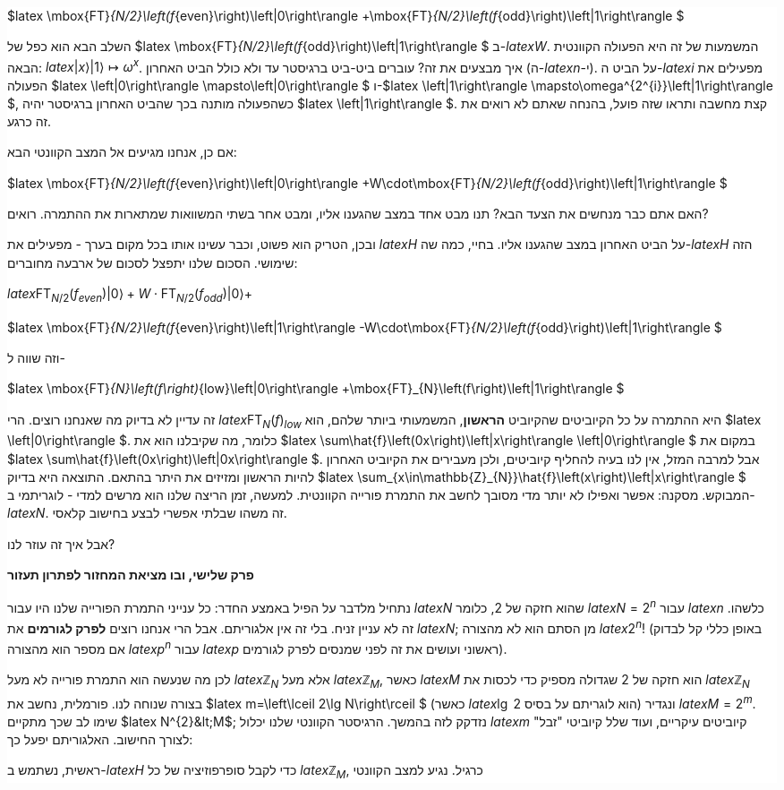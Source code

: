 $latex \mbox{FT}_{N/2}\left(f_{even}\right)\left|0\right\rangle +\mbox{FT}_{N/2}\left(f_{odd}\right)\left|1\right\rangle $

השלב הבא הוא כפל של $latex \mbox{FT}_{N/2}\left(f_{odd}\right)\left|1\right\rangle $ ב-$latex W$. המשמעות של זה היא הפעולה הקוונטית הבאה: $latex \left|x\right\rangle \left|1\right\rangle \mapsto\omega^{x}$. איך מבצעים את זה? עוברים ביט-ביט ברגיסטר עד ולא כולל הביט האחרון (ה-$latex n$-י). על הביט ה-$latex i$ מפעילים את הפעולה $latex \left|0\right\rangle \mapsto\left|0\right\rangle $ ו-$latex \left|1\right\rangle \mapsto\omega^{2^{i}}\left|1\right\rangle $, כשהפעולה מותנה בכך שהביט האחרון ברגיסטר יהיה $latex \left|1\right\rangle $. קצת מחשבה ותראו שזה פועל, בהנחה שאתם לא רואים את זה כרגע.

אם כן, אנחנו מגיעים אל המצב הקוונטי הבא:

$latex \mbox{FT}_{N/2}\left(f_{even}\right)\left|0\right\rangle +W\cdot\mbox{FT}_{N/2}\left(f_{odd}\right)\left|1\right\rangle $

האם אתם כבר מנחשים את הצעד הבא? תנו מבט אחד במצב שהגענו אליו, ומבט אחר בשתי המשוואות שמתארות את ההתמרה. רואים?

ובכן, הטריק הוא פשוט, וכבר עשינו אותו בכל מקום בערך - מפעילים את $latex H$ על הביט האחרון במצב שהגענו אליו. בחיי, כמה שה-$latex H$ הזה שימושי. הסכום שלנו יתפצל לסכום של ארבעה מחוברים:

$latex \mbox{FT}_{N/2}\left(f_{even}\right)\left|0\right\rangle +W\cdot\mbox{FT}_{N/2}\left(f_{odd}\right)\left|0\right\rangle +$

$latex \mbox{FT}_{N/2}\left(f_{even}\right)\left|1\right\rangle -W\cdot\mbox{FT}_{N/2}\left(f_{odd}\right)\left|1\right\rangle $

וזה שווה ל-

$latex \mbox{FT}_{N}\left(f\right)_{low}\left|0\right\rangle +\mbox{FT}_{N}\left(f\right)\left|1\right\rangle $

זה עדיין לא בדיוק מה שאנחנו רוצים. הרי $latex \mbox{FT}_{N}\left(f\right)_{low}$ היא ההתמרה על כל הקיוביטים שהקיוביט <strong>הראשון</strong>, המשמעותי ביותר שלהם, הוא $latex \left|0\right\rangle $. כלומר, מה שקיבלנו הוא את $latex \sum\hat{f}\left(0x\right)\left|x\right\rangle \left|0\right\rangle $ במקום את $latex \sum\hat{f}\left(0x\right)\left|0x\right\rangle $. אבל למרבה המזל, אין לנו בעיה להחליף קיוביטים, ולכן מעבירים את הקיוביט האחרון להיות הראשון ומזיזים את היתר בהתאם. התוצאה היא בדיוק $latex \sum_{x\in\mathbb{Z}_{N}}\hat{f}\left(x\right)\left|x\right\rangle $ המבוקש. מסקנה: אפשר ואפילו לא יותר מדי מסובך לחשב את התמרת פורייה הקוונטית. למעשה, זמן הריצה שלנו הוא מרשים למדי - לוגריתמי ב-$latex N$. זה משהו שבלתי אפשרי לבצע בחישוב קלאסי.

אבל איך זה עוזר לנו?

<strong>פרק שלישי, ובו מציאת המחזור לפתרון תעזור</strong>

נתחיל מלדבר על הפיל באמצע החדר: כל ענייני התמרת הפורייה שלנו היו עבור $latex N$ שהוא חזקה של 2, כלומר $latex N=2^{n}$ עבור $latex n$ כלשהו. זה לא עניין זניח. בלי זה אין אלגוריתם. אבל הרי אנחנו רוצים <strong>לפרק לגורמים</strong> את $latex N$; מן הסתם הוא לא מהצורה $latex 2^{n}$! (באופן כללי קל לבדוק אם מספר הוא מהצורה $latex p^{n}$ עבור $latex p$ ראשוני ועושים את זה לפני שמנסים לפרק לגורמים).

לכן מה שנעשה הוא התמרת פורייה לא מעל $latex \mathbb{Z}_{N}$ אלא מעל $latex \mathbb{Z}_{M}$, כאשר $latex M$ הוא חזקה של 2 שגדולה מספיק כדי לכסות את $latex \mathbb{Z}_{N}$ בצורה שנוחה לנו. פורמלית, נחשב את $latex m=\left\lceil 2\lg N\right\rceil $ (כאשר $latex \lg$ הוא לוגריתם על בסיס 2) ונגדיר $latex M=2^{m}$. שימו לב שכך מתקיים $latex N^{2}&lt;M$; נזדקק לזה בהמשך. הרגיסטר הקוונטי שלנו יכלול $latex m$ קיוביטים עיקריים, ועוד שלל קיוביטי "זבל" לצורך החישוב. האלגוריתם יפעל כך:

ראשית, נשתמש ב-$latex H$ כדי לקבל סופרפוזיציה של כל $latex \mathbb{Z}_{M}$, כרגיל. נגיע למצב הקוונטי
